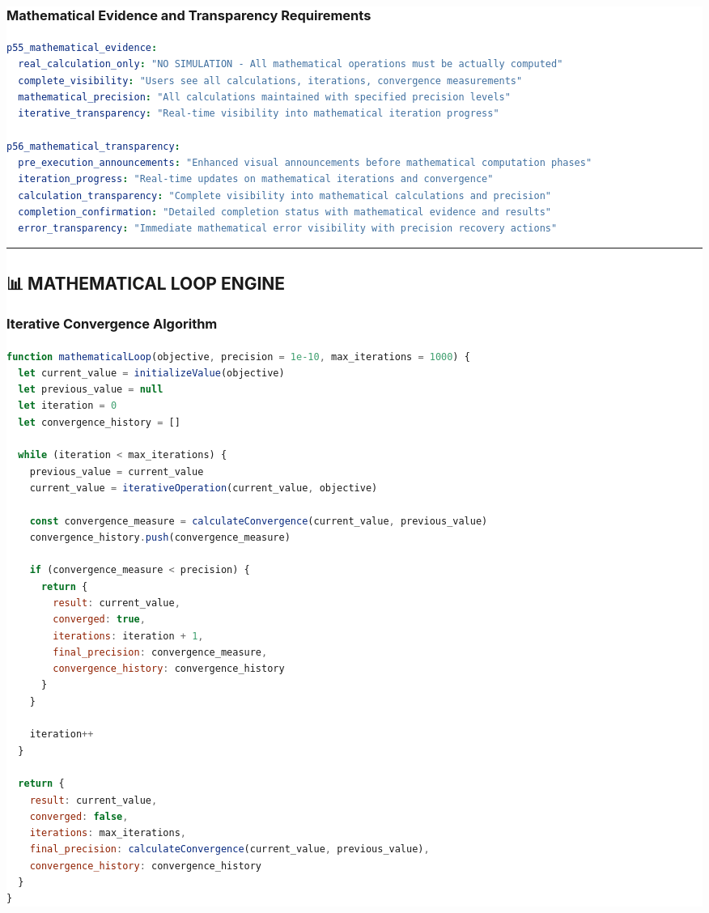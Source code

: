 ### **Mathematical Evidence and Transparency Requirements**
```yaml
p55_mathematical_evidence:
  real_calculation_only: "NO SIMULATION - All mathematical operations must be actually computed"
  complete_visibility: "Users see all calculations, iterations, convergence measurements"
  mathematical_precision: "All calculations maintained with specified precision levels"
  iterative_transparency: "Real-time visibility into mathematical iteration progress"
  
p56_mathematical_transparency:
  pre_execution_announcements: "Enhanced visual announcements before mathematical computation phases"
  iteration_progress: "Real-time updates on mathematical iterations and convergence"
  calculation_transparency: "Complete visibility into mathematical calculations and precision"
  completion_confirmation: "Detailed completion status with mathematical evidence and results"
  error_transparency: "Immediate mathematical error visibility with precision recovery actions"
```

---

## 📊 **MATHEMATICAL LOOP ENGINE**

### **Iterative Convergence Algorithm**
```javascript
function mathematicalLoop(objective, precision = 1e-10, max_iterations = 1000) {
  let current_value = initializeValue(objective)
  let previous_value = null
  let iteration = 0
  let convergence_history = []
  
  while (iteration < max_iterations) {
    previous_value = current_value
    current_value = iterativeOperation(current_value, objective)
    
    const convergence_measure = calculateConvergence(current_value, previous_value)
    convergence_history.push(convergence_measure)
    
    if (convergence_measure < precision) {
      return {
        result: current_value,
        converged: true,
        iterations: iteration + 1,
        final_precision: convergence_measure,
        convergence_history: convergence_history
      }
    }
    
    iteration++
  }
  
  return {
    result: current_value,
    converged: false,
    iterations: max_iterations,
    final_precision: calculateConvergence(current_value, previous_value),
    convergence_history: convergence_history
  }
}
```

